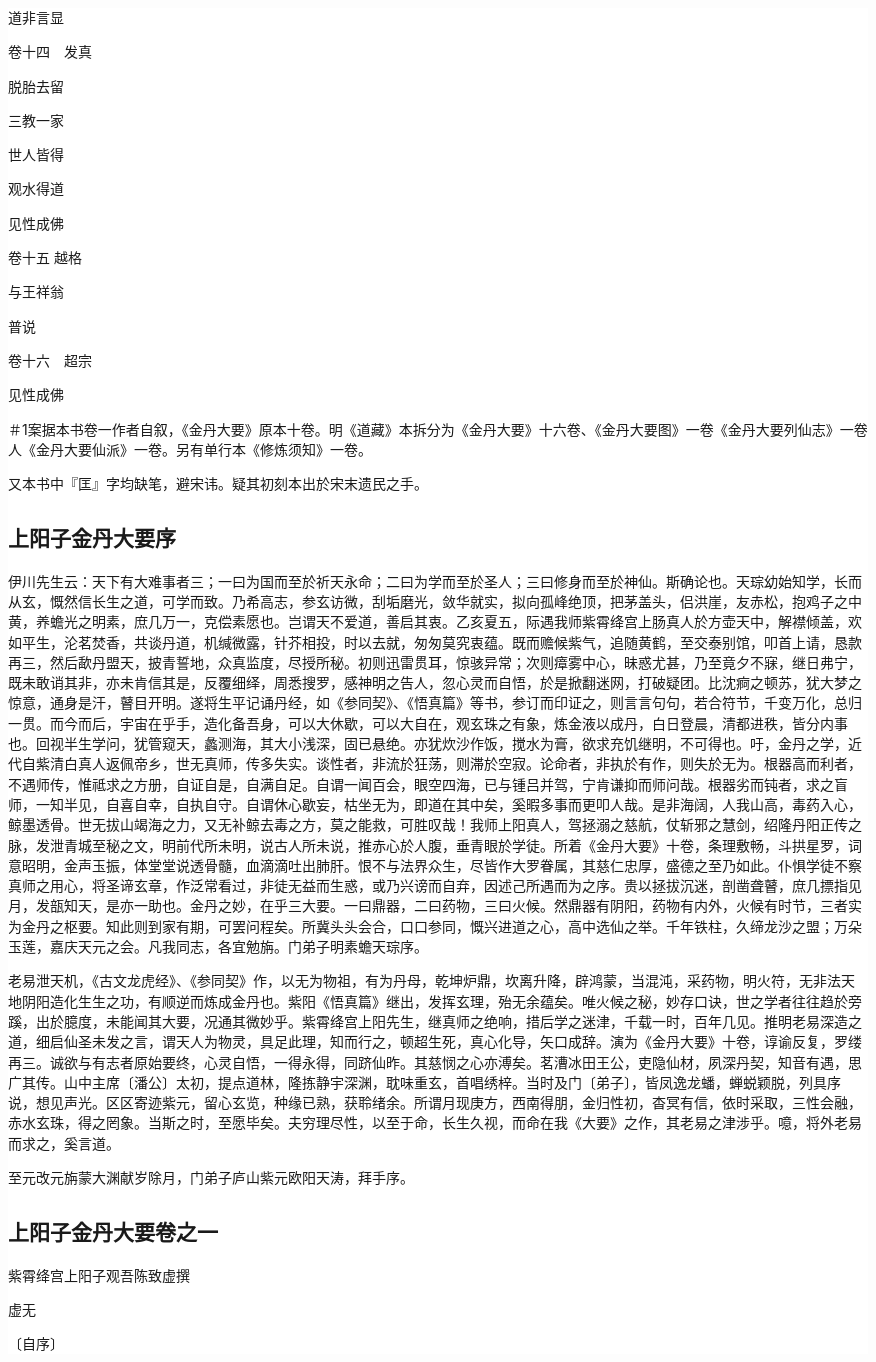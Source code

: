 道非言显  

卷十四　发真  

脱胎去留  

三教一家  

世人皆得  

观水得道  

见性成佛  

卷十五  越格  

与王祥翁  

普说  

卷十六　超宗  

见性成佛  

＃1案据本书卷一作者自叙，《金丹大要》原本十卷。明《道藏》本拆分为《金丹大要》十六卷、《金丹大要图》一卷《金丹大要列仙志》一卷人《金丹大要仙派》一卷。另有单行本《修炼须知》一卷。  

又本书中『匡』字均缺笔，避宋讳。疑其初刻本出於宋末遗民之手。  

## 上阳子金丹大要序  

伊川先生云：天下有大难事者三；一曰为国而至於祈天永命；二曰为学而至於圣人；三曰修身而至於神仙。斯确论也。天琮幼始知学，长而从玄，慨然信长生之道，可学而致。乃希高志，参玄访微，刮垢磨光，敛华就实，拟向孤峰绝顶，把茅盖头，侣洪崖，友赤松，抱鸡子之中黄，养蟾光之明素，庶几万一，克偿素愿也。岂谓天不爱道，善启其衷。乙亥夏五，际遇我师紫霄绛宫上肠真人於方壶天中，解襟倾盖，欢如平生，沦茗焚香，共谈丹道，机缄微露，针芥相投，时以去就，匆匆莫究衷蕴。既而赡候紫气，追随黄鹤，至交泰别馆，叩首上请，恳款再三，然后歃丹盟天，披青誓地，众真监度，尽授所秘。初则迅雷贯耳，惊骇异常；次则瘴雾中心，昧惑尤甚，乃至竟夕不寐，继日弗宁，既未敢诮其非，亦未肯信其是，反覆细绎，周悉搜罗，感神明之告人，忽心灵而自悟，於是掀翻迷网，打破疑团。比沈痾之顿苏，犹大梦之惊意，通身是汗，瞽目开明。遂将生平记诵丹经，如《参同契》、《悟真篇》等书，参订而印证之，则言言句句，若合符节，千变万化，总归一贯。而今而后，宇宙在乎手，造化备吾身，可以大休歇，可以大自在，观玄珠之有象，炼金液以成丹，白日登晨，清都进秩，皆分内事也。回视半生学问，犹管窥天，蠡测海，其大小浅深，固已悬绝。亦犹炊沙作饭，搅水为膏，欲求充饥继明，不可得也。吁，金丹之学，近代自紫清白真人返佩帝乡，世无真师，传多失实。谈性者，非流於狂荡，则滞於空寂。论命者，非执於有作，则失於无为。根器高而利者，不遇师传，惟祗求之方册，自证自是，自满自足。自谓一闻百会，眼空四海，已与锺吕并驾，宁肯谦抑而师问哉。根器劣而钝者，求之盲师，一知半见，自喜自幸，自执自守。自谓休心歇妄，枯坐无为，即道在其中矣，奚暇多事而更叩人哉。是非海阔，人我山高，毒药入心，鲸墨透骨。世无拔山竭海之力，又无补鲸去毒之方，莫之能救，可胜叹哉！我师上阳真人，驾拯溺之慈航，仗斩邪之慧剑，绍隆丹阳正传之脉，发泄青城至秘之文，明前代所未明，说古人所未说，推赤心於人腹，垂青眼於学徒。所着《金丹大要》十卷，条理敷畅，斗拱星罗，词意昭明，金声玉振，体堂堂说透骨髓，血滴滴吐出肺肝。恨不与法界众生，尽皆作大罗眷属，其慈仁忠厚，盛德之至乃如此。仆惧学徒不察真师之用心，将圣谛玄章，作泛常看过，非徒无益而生惑，或乃兴谤而自弃，因述己所遇而为之序。贵以拯拔沉迷，剖凿聋瞽，庶几摽指见月，发瓿知天，是亦一助也。金丹之妙，在乎三大要。一曰鼎器，二曰药物，三曰火候。然鼎器有阴阳，药物有内外，火候有时节，三者实为金丹之枢要。知此则到家有期，可罢问程矣。所冀头头会合，口口参同，慨兴进道之心，高中选仙之举。千年铁柱，久缔龙沙之盟；万朵玉莲，嘉庆天元之会。凡我同志，各宜勉旃。门弟子明素蟾天琮序。  

老易泄天机，《古文龙虎经》、《参同契》作，以无为物祖，有为丹母，乾坤炉鼎，坎离升降，辟鸿蒙，当混沌，采药物，明火符，无非法天地阴阳造化生生之功，有顺逆而炼成金丹也。紫阳《悟真篇》继出，发挥玄理，殆无余蕴矣。唯火候之秘，妙存口诀，世之学者往往趋於旁蹊，出於臆度，未能闻其大要，况通其微妙乎。紫霄绛宫上阳先生，继真师之绝响，措后学之迷津，千载一时，百年几见。推明老易深造之道，细启仙圣未发之言，谓天人为物灵，具足此理，知而行之，顿超生死，真心化导，矢口成辞。演为《金丹大要》十卷，谆谕反复，罗缕再三。诚欲与有志者原始要终，心灵自悟，一得永得，同跻仙昨。其慈悯之心亦溥矣。茗漕冰田王公，吏隐仙材，夙深丹契，知音有遇，思广其传。山中主席〔潘公〕太初，提点道林，隆拣静宇深渊，耽味重玄，首唱绣梓。当时及门〔弟子〕，皆凤逸龙蟠，蝉蜕颖脱，列具序说，想见声光。区区寄迹紫元，留心玄览，种缘已熟，获聆绪余。所谓月现庚方，西南得朋，金归性初，杳冥有信，依时采取，三性会融，赤水玄珠，得之罔象。当斯之时，至愿毕矣。夫穷理尽性，以至于命，长生久视，而命在我《大要》之作，其老易之津涉乎。噫，将外老易而求之，奚言道。  

至元改元旃蒙大渊献岁除月，门弟子庐山紫元欧阳天涛，拜手序。  

## 上阳子金丹大要卷之一

紫霄绛宫上阳子观吾陈致虚撰  

虚无  

〔自序〕  
